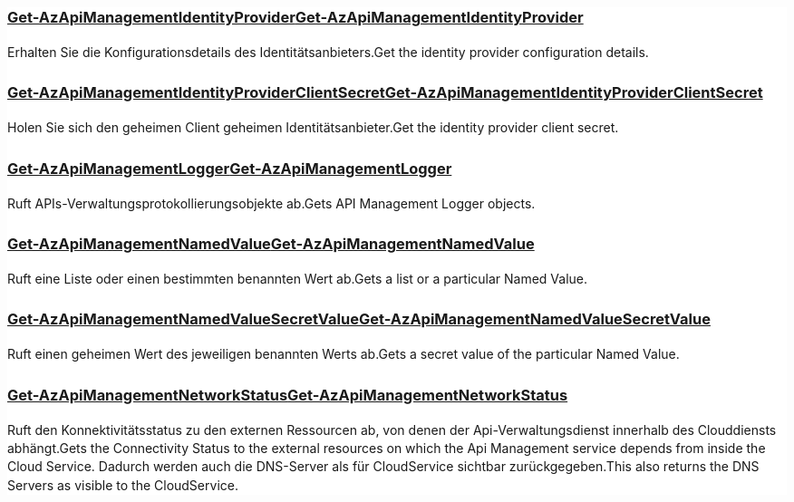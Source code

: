 ### [<span data-ttu-id="401d1-152">Get-AzApiManagementIdentityProvider</span><span class="sxs-lookup"><span data-stu-id="401d1-152">Get-AzApiManagementIdentityProvider</span></span>](Get-AzApiManagementIdentityProvider.md)
<span data-ttu-id="401d1-153">Erhalten Sie die Konfigurationsdetails des Identitätsanbieters.</span><span class="sxs-lookup"><span data-stu-id="401d1-153">Get the identity provider configuration details.</span></span>

### [<span data-ttu-id="401d1-154">Get-AzApiManagementIdentityProviderClientSecret</span><span class="sxs-lookup"><span data-stu-id="401d1-154">Get-AzApiManagementIdentityProviderClientSecret</span></span>](Get-AzApiManagementIdentityProviderClientSecret.md)
<span data-ttu-id="401d1-155">Holen Sie sich den geheimen Client geheimen Identitätsanbieter.</span><span class="sxs-lookup"><span data-stu-id="401d1-155">Get the identity provider client secret.</span></span>

### [<span data-ttu-id="401d1-156">Get-AzApiManagementLogger</span><span class="sxs-lookup"><span data-stu-id="401d1-156">Get-AzApiManagementLogger</span></span>](Get-AzApiManagementLogger.md)
<span data-ttu-id="401d1-157">Ruft APIs-Verwaltungsprotokollierungsobjekte ab.</span><span class="sxs-lookup"><span data-stu-id="401d1-157">Gets API Management Logger objects.</span></span>

### [<span data-ttu-id="401d1-158">Get-AzApiManagementNamedValue</span><span class="sxs-lookup"><span data-stu-id="401d1-158">Get-AzApiManagementNamedValue</span></span>](Get-AzApiManagementNamedValue.md)
<span data-ttu-id="401d1-159">Ruft eine Liste oder einen bestimmten benannten Wert ab.</span><span class="sxs-lookup"><span data-stu-id="401d1-159">Gets a list or a particular Named Value.</span></span>

### [<span data-ttu-id="401d1-160">Get-AzApiManagementNamedValueSecretValue</span><span class="sxs-lookup"><span data-stu-id="401d1-160">Get-AzApiManagementNamedValueSecretValue</span></span>](Get-AzApiManagementNamedValueSecretValue.md)
<span data-ttu-id="401d1-161">Ruft einen geheimen Wert des jeweiligen benannten Werts ab.</span><span class="sxs-lookup"><span data-stu-id="401d1-161">Gets a secret value of the particular Named Value.</span></span>

### [<span data-ttu-id="401d1-162">Get-AzApiManagementNetworkStatus</span><span class="sxs-lookup"><span data-stu-id="401d1-162">Get-AzApiManagementNetworkStatus</span></span>](Get-AzApiManagementNetworkStatus.md)
<span data-ttu-id="401d1-163">Ruft den Konnektivitätsstatus zu den externen Ressourcen ab, von denen der Api-Verwaltungsdienst innerhalb des Clouddiensts abhängt.</span><span class="sxs-lookup"><span data-stu-id="401d1-163">Gets the Connectivity Status to the external resources on which the Api Management service depends from inside the Cloud Service.</span></span> <span data-ttu-id="401d1-164">Dadurch werden auch die DNS-Server als für CloudService sichtbar zurückgegeben.</span><span class="sxs-lookup"><span data-stu-id="401d1-164">This also returns the DNS Servers as visible to the CloudService.</span></span>
